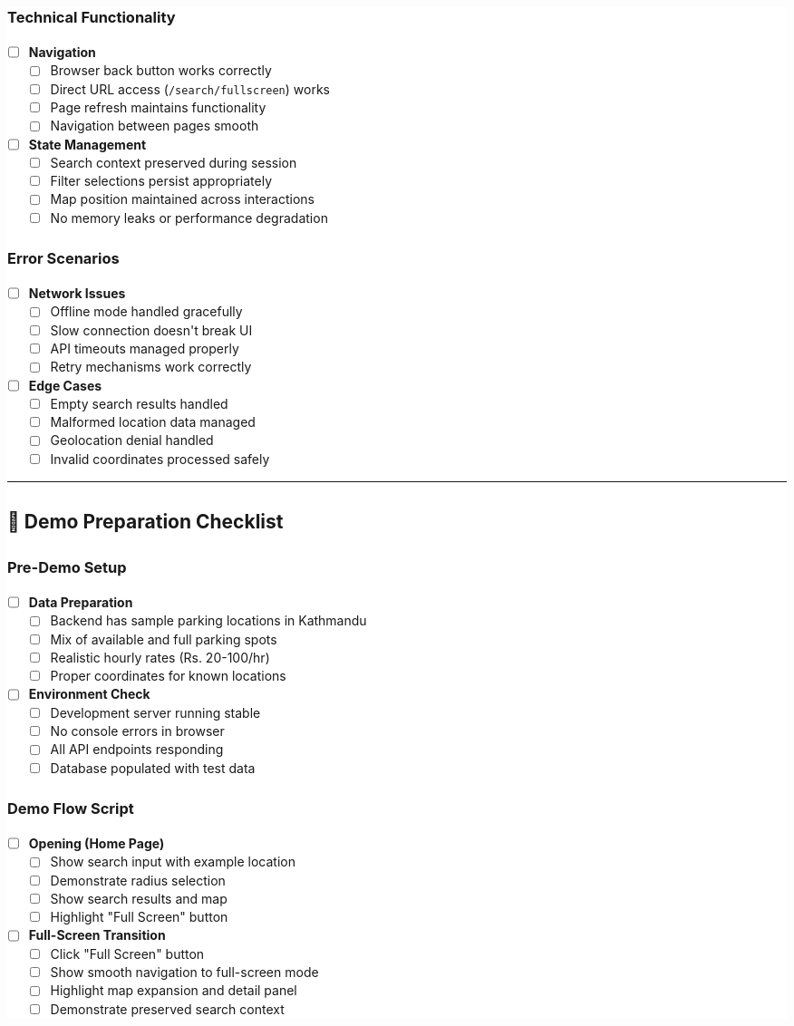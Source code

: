 ### Technical Functionality
- [ ] **Navigation**
  - [ ] Browser back button works correctly
  - [ ] Direct URL access (`/search/fullscreen`) works
  - [ ] Page refresh maintains functionality
  - [ ] Navigation between pages smooth

- [ ] **State Management**
  - [ ] Search context preserved during session
  - [ ] Filter selections persist appropriately
  - [ ] Map position maintained across interactions
  - [ ] No memory leaks or performance degradation

### Error Scenarios
- [ ] **Network Issues**
  - [ ] Offline mode handled gracefully
  - [ ] Slow connection doesn't break UI
  - [ ] API timeouts managed properly
  - [ ] Retry mechanisms work correctly

- [ ] **Edge Cases**
  - [ ] Empty search results handled
  - [ ] Malformed location data managed
  - [ ] Geolocation denial handled
  - [ ] Invalid coordinates processed safely

---

## 🚀 Demo Preparation Checklist

### Pre-Demo Setup
- [ ] **Data Preparation**
  - [ ] Backend has sample parking locations in Kathmandu
  - [ ] Mix of available and full parking spots
  - [ ] Realistic hourly rates (Rs. 20-100/hr)
  - [ ] Proper coordinates for known locations

- [ ] **Environment Check**
  - [ ] Development server running stable
  - [ ] No console errors in browser
  - [ ] All API endpoints responding
  - [ ] Database populated with test data

### Demo Flow Script
- [ ] **Opening (Home Page)**
  - [ ] Show search input with example location
  - [ ] Demonstrate radius selection
  - [ ] Show search results and map
  - [ ] Highlight "Full Screen" button

- [ ] **Full-Screen Transition**
  - [ ] Click "Full Screen" button
  - [ ] Show smooth navigation to full-screen mode
  - [ ] Highlight map expansion and detail panel
  - [ ] Demonstrate preserved search context
